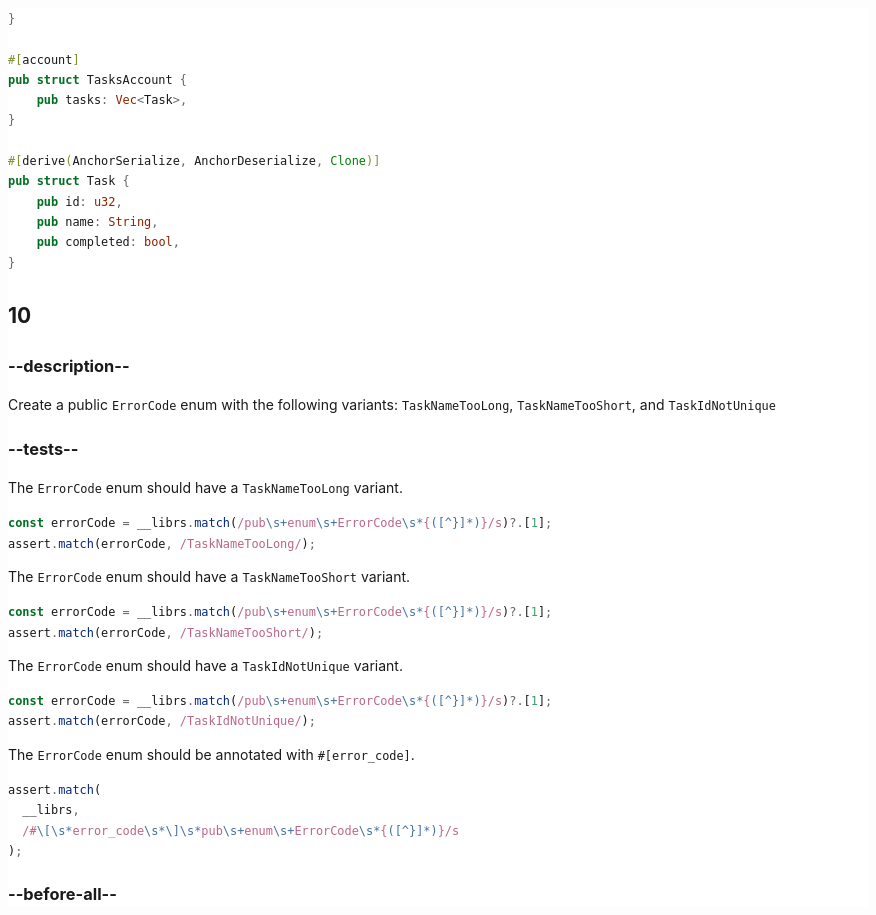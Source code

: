 ```rust
}

#[account]
pub struct TasksAccount {
    pub tasks: Vec<Task>,
}

#[derive(AnchorSerialize, AnchorDeserialize, Clone)]
pub struct Task {
    pub id: u32,
    pub name: String,
    pub completed: bool,
}
```

## 10

### --description--

Create a public `ErrorCode` enum with the following variants: `TaskNameTooLong`, `TaskNameTooShort`, and `TaskIdNotUnique`

### --tests--

The `ErrorCode` enum should have a `TaskNameTooLong` variant.

```js
const errorCode = __librs.match(/pub\s+enum\s+ErrorCode\s*{([^}]*)}/s)?.[1];
assert.match(errorCode, /TaskNameTooLong/);
```

The `ErrorCode` enum should have a `TaskNameTooShort` variant.

```js
const errorCode = __librs.match(/pub\s+enum\s+ErrorCode\s*{([^}]*)}/s)?.[1];
assert.match(errorCode, /TaskNameTooShort/);
```

The `ErrorCode` enum should have a `TaskIdNotUnique` variant.

```js
const errorCode = __librs.match(/pub\s+enum\s+ErrorCode\s*{([^}]*)}/s)?.[1];
assert.match(errorCode, /TaskIdNotUnique/);
```

The `ErrorCode` enum should be annotated with `#[error_code]`.

```js
assert.match(
  __librs,
  /#\[\s*error_code\s*\]\s*pub\s+enum\s+ErrorCode\s*{([^}]*)}/s
);
```

### --before-all--
